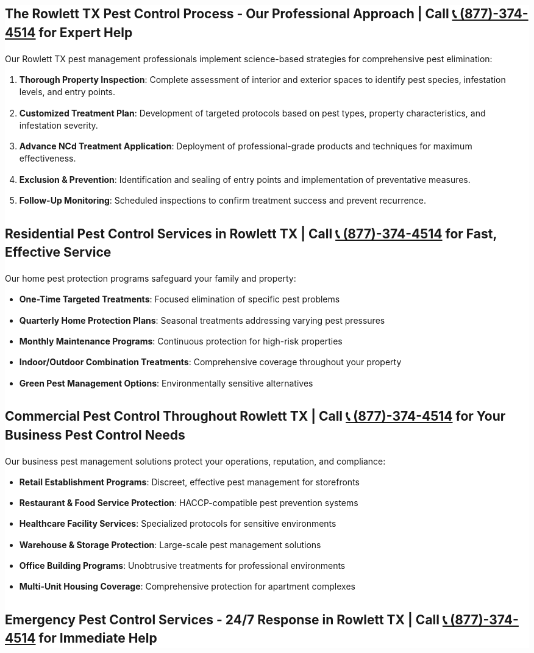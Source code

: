 ## The Rowlett TX Pest Control Process - Our Professional Approach | Call [📞 (877)-374-4514](https://pest-control-4514.netlify.app) for Expert Help

Our Rowlett TX pest management professionals implement science-based strategies for comprehensive pest elimination:

1. **Thorough Property Inspection**: Complete assessment of interior and exterior spaces to identify pest species, infestation levels, and entry points.  

2. **Customized Treatment Plan**: Development of targeted protocols based on pest types, property characteristics, and infestation severity.  

3. **Advance NCd Treatment Application**: Deployment of professional-grade products and techniques for maximum effectiveness.  

4. **Exclusion & Prevention**: Identification and sealing of entry points and implementation of preventative measures.  

5. **Follow-Up Monitoring**: Scheduled inspections to confirm treatment success and prevent recurrence.  

## Residential Pest Control Services in Rowlett TX | Call [📞 (877)-374-4514](https://pest-control-4514.netlify.app) for Fast, Effective Service

Our home pest protection programs safeguard your family and property:

- **One-Time Targeted Treatments**: Focused elimination of specific pest problems  

- **Quarterly Home Protection Plans**: Seasonal treatments addressing varying pest pressures  

- **Monthly Maintenance Programs**: Continuous protection for high-risk properties  

- **Indoor/Outdoor Combination Treatments**: Comprehensive coverage throughout your property  

- **Green Pest Management Options**: Environmentally sensitive alternatives  

## Commercial Pest Control Throughout Rowlett TX | Call [📞 (877)-374-4514](https://pest-control-4514.netlify.app) for Your Business Pest Control Needs

Our business pest management solutions protect your operations, reputation, and compliance:

- **Retail Establishment Programs**: Discreet, effective pest management for storefronts  

- **Restaurant & Food Service Protection**: HACCP-compatible pest prevention systems  

- **Healthcare Facility Services**: Specialized protocols for sensitive environments  

- **Warehouse & Storage Protection**: Large-scale pest management solutions  

- **Office Building Programs**: Unobtrusive treatments for professional environments  

- **Multi-Unit Housing Coverage**: Comprehensive protection for apartment complexes  

## Emergency Pest Control Services - 24/7 Response in Rowlett TX | Call [📞 (877)-374-4514](https://pest-control-4514.netlify.app) for Immediate Help
